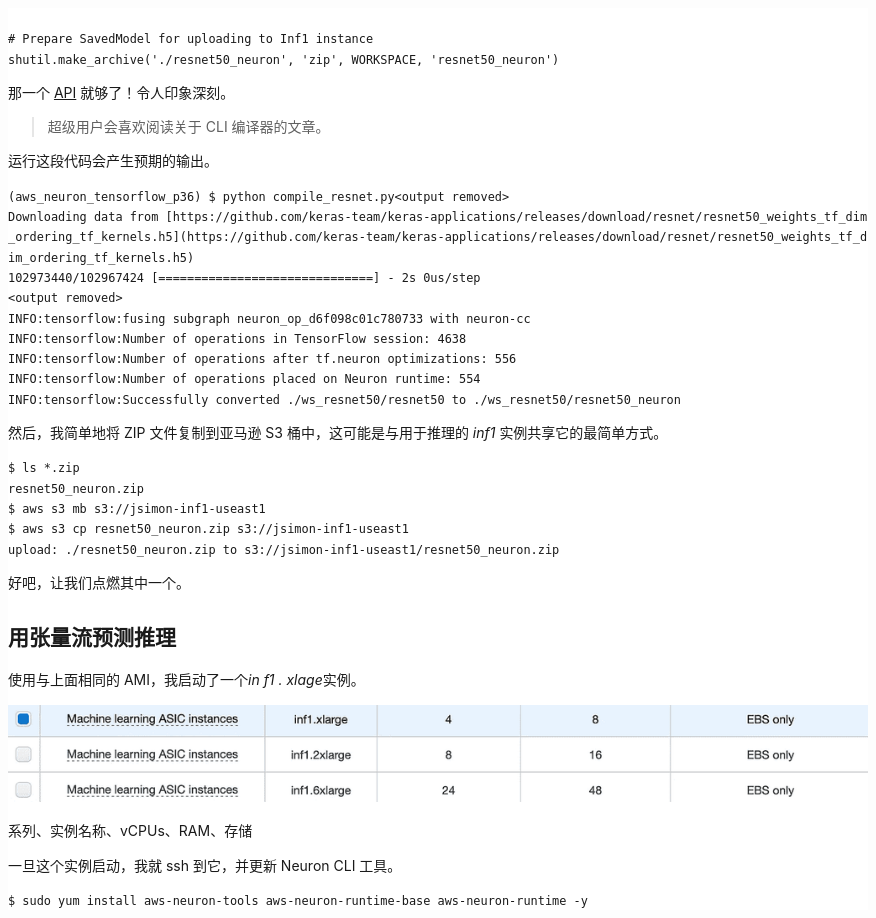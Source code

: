```

# Prepare SavedModel for uploading to Inf1 instance
shutil.make_archive('./resnet50_neuron', 'zip', WORKSPACE, 'resnet50_neuron')
```

那一个 [API](https://github.com/aws/aws-neuron-sdk/blob/master/docs/tensorflow-neuron/api-compilation-python-api.md) 就够了！令人印象深刻。

> 超级用户会喜欢阅读关于 CLI 编译器的文章。

运行这段代码会产生预期的输出。

```
(aws_neuron_tensorflow_p36) $ python compile_resnet.py<output removed>
Downloading data from [https://github.com/keras-team/keras-applications/releases/download/resnet/resnet50_weights_tf_dim_ordering_tf_kernels.h5](https://github.com/keras-team/keras-applications/releases/download/resnet/resnet50_weights_tf_dim_ordering_tf_kernels.h5)
102973440/102967424 [==============================] - 2s 0us/step
<output removed>
INFO:tensorflow:fusing subgraph neuron_op_d6f098c01c780733 with neuron-cc
INFO:tensorflow:Number of operations in TensorFlow session: 4638
INFO:tensorflow:Number of operations after tf.neuron optimizations: 556
INFO:tensorflow:Number of operations placed on Neuron runtime: 554
INFO:tensorflow:Successfully converted ./ws_resnet50/resnet50 to ./ws_resnet50/resnet50_neuron
```

然后，我简单地将 ZIP 文件复制到亚马逊 S3 桶中，这可能是与用于推理的 *inf1* 实例共享它的最简单方式。

```
$ ls *.zip
resnet50_neuron.zip
$ aws s3 mb s3://jsimon-inf1-useast1 
$ aws s3 cp resnet50_neuron.zip s3://jsimon-inf1-useast1
upload: ./resnet50_neuron.zip to s3://jsimon-inf1-useast1/resnet50_neuron.zip
```

好吧，让我们点燃其中一个。

## 用张量流预测推理

使用与上面相同的 AMI，我启动了一个*in f1 . xlage*实例。

![](img/e5653dbe827b6a3a9023d10d7205f53d.png)

系列、实例名称、vCPUs、RAM、存储

一旦这个实例启动，我就 ssh 到它，并更新 Neuron CLI 工具。

```
$ sudo yum install aws-neuron-tools aws-neuron-runtime-base aws-neuron-runtime -y
```
